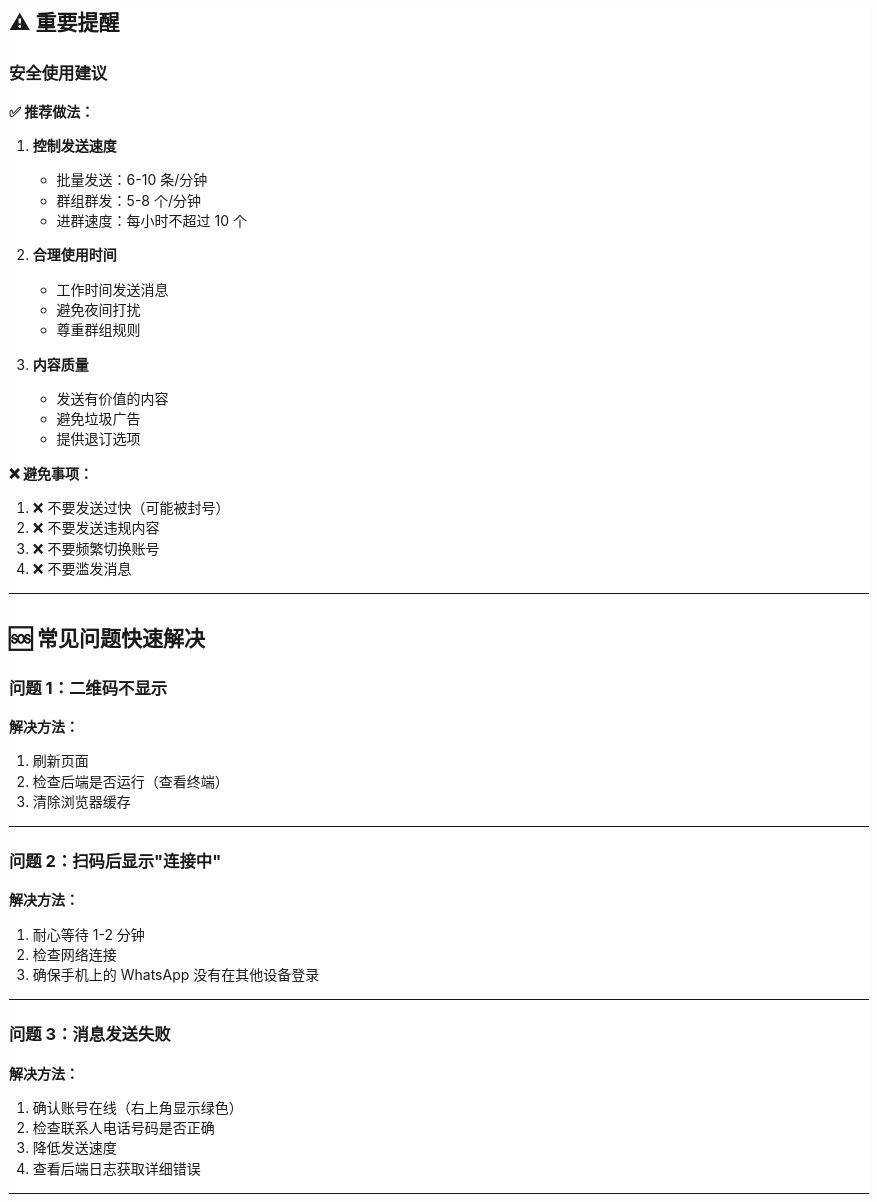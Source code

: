 
## ⚠️ 重要提醒

### 安全使用建议

**✅ 推荐做法：**

1. **控制发送速度**
   - 批量发送：6-10 条/分钟
   - 群组群发：5-8 个/分钟
   - 进群速度：每小时不超过 10 个

2. **合理使用时间**
   - 工作时间发送消息
   - 避免夜间打扰
   - 尊重群组规则

3. **内容质量**
   - 发送有价值的内容
   - 避免垃圾广告
   - 提供退订选项

**❌ 避免事项：**

1. ❌ 不要发送过快（可能被封号）
2. ❌ 不要发送违规内容
3. ❌ 不要频繁切换账号
4. ❌ 不要滥发消息

---

## 🆘 常见问题快速解决

### 问题 1：二维码不显示

**解决方法：**
1. 刷新页面
2. 检查后端是否运行（查看终端）
3. 清除浏览器缓存

---

### 问题 2：扫码后显示"连接中"

**解决方法：**
1. 耐心等待 1-2 分钟
2. 检查网络连接
3. 确保手机上的 WhatsApp 没有在其他设备登录

---

### 问题 3：消息发送失败

**解决方法：**
1. 确认账号在线（右上角显示绿色）
2. 检查联系人电话号码是否正确
3. 降低发送速度
4. 查看后端日志获取详细错误

---